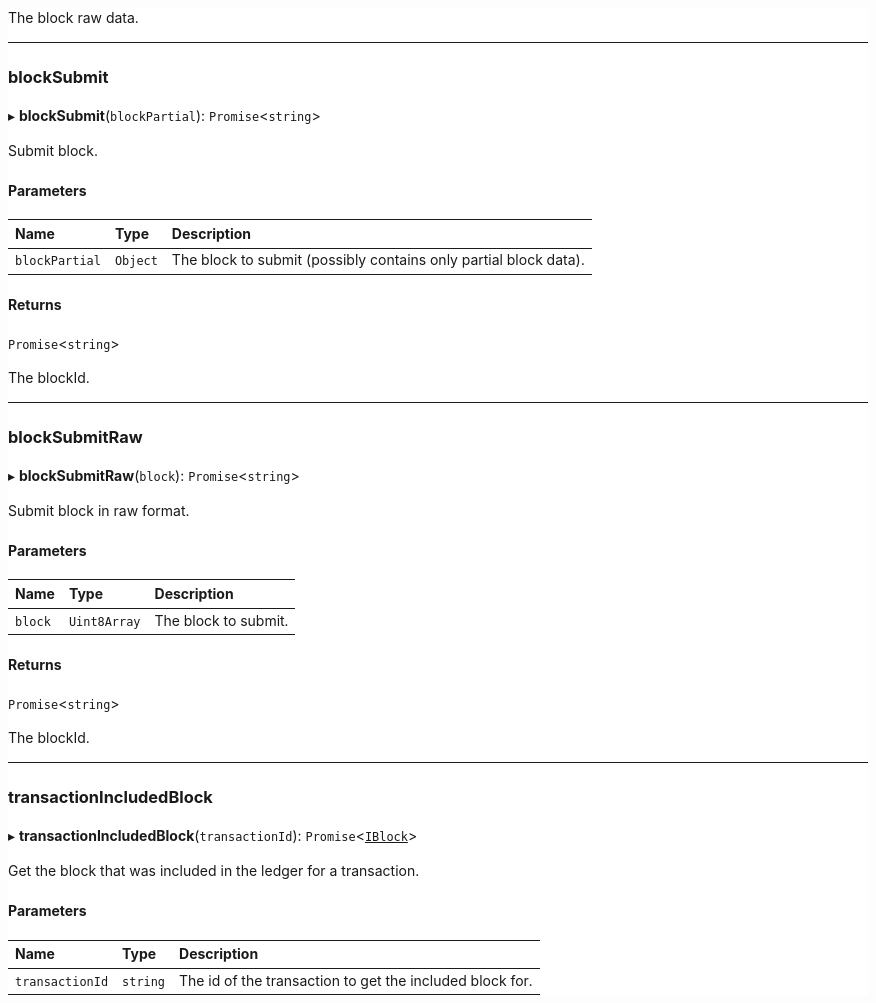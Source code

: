 The block raw data.

___

### blockSubmit

▸ **blockSubmit**(`blockPartial`): `Promise`<`string`\>

Submit block.

#### Parameters

| Name | Type | Description |
| :------ | :------ | :------ |
| `blockPartial` | `Object` | The block to submit (possibly contains only partial block data). |

#### Returns

`Promise`<`string`\>

The blockId.

___

### blockSubmitRaw

▸ **blockSubmitRaw**(`block`): `Promise`<`string`\>

Submit block in raw format.

#### Parameters

| Name | Type | Description |
| :------ | :------ | :------ |
| `block` | `Uint8Array` | The block to submit. |

#### Returns

`Promise`<`string`\>

The blockId.

___

### transactionIncludedBlock

▸ **transactionIncludedBlock**(`transactionId`): `Promise`<[`IBlock`](IBlock.md)\>

Get the block that was included in the ledger for a transaction.

#### Parameters

| Name | Type | Description |
| :------ | :------ | :------ |
| `transactionId` | `string` | The id of the transaction to get the included block for. |
